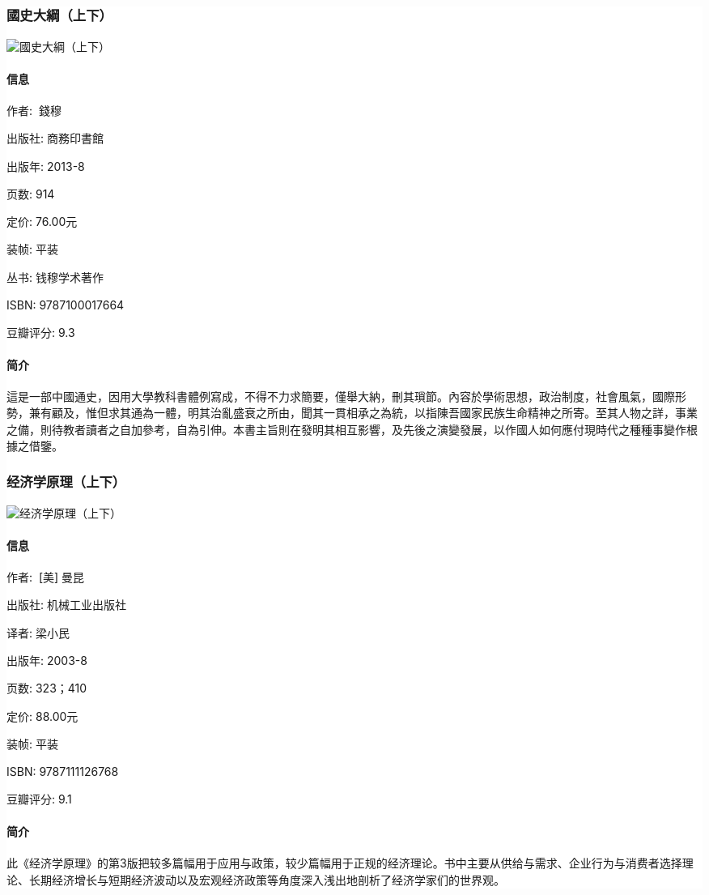 

### 國史大綱（上下）

![國史大綱（上下）](https://img3.doubanio.com/view/subject/l/public/s23922774.jpg)

#### 信息

作者:  錢穆 

出版社: 商務印書館 

出版年: 2013-8 

页数: 914 

定价: 76.00元 

装帧: 平装 

丛书: 钱穆学术著作 

ISBN: 9787100017664

豆瓣评分: 9.3

#### 简介

這是一部中國通史，因用大學教科書體例寫成，不得不力求簡要，僅舉大納，刪其瑣節。內容於學術思想，政治制度，社會風氣，國際形勢，兼有顧及，惟但求其通為一體，明其治亂盛衰之所由，聞其一貫相承之為統，以指陳吾國家民族生命精神之所寄。至其人物之詳，事業之備，則待教者讀者之自加參考，自為引伸。本書主旨則在發明其相互影響，及先後之演變發展，以作國人如何應付現時代之種種事變作根據之借鑒。



### 经济学原理（上下）

![经济学原理（上下）](https://img3.doubanio.com/view/subject/l/public/s1785715.jpg)

#### 信息

作者:  [美] 曼昆 

出版社: 机械工业出版社 

译者: 梁小民 

出版年: 2003-8 

页数: 323；410 

定价: 88.00元 

装帧: 平装 

ISBN: 9787111126768

豆瓣评分: 9.1

#### 简介

此《经济学原理》的第3版把较多篇幅用于应用与政策，较少篇幅用于正规的经济理论。书中主要从供给与需求、企业行为与消费者选择理论、长期经济增长与短期经济波动以及宏观经济政策等角度深入浅出地剖析了经济学家们的世界观。
